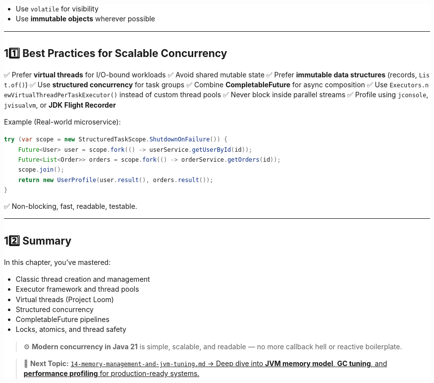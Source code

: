 * Use `volatile` for visibility
* Use **immutable objects** wherever possible

---

## 11️⃣ Best Practices for Scalable Concurrency

✅ Prefer **virtual threads** for I/O-bound workloads
✅ Avoid shared mutable state
✅ Prefer **immutable data structures** (records, `List.of()`)
✅ Use **structured concurrency** for task groups
✅ Combine **CompletableFuture** for async composition
✅ Use `Executors.newVirtualThreadPerTaskExecutor()` instead of custom thread pools
✅ Never block inside parallel streams
✅ Profile using `jconsole`, `jvisualvm`, or **JDK Flight Recorder**

Example (Real-world microservice):

```java
try (var scope = new StructuredTaskScope.ShutdownOnFailure()) {
    Future<User> user = scope.fork(() -> userService.getUserById(id));
    Future<List<Order>> orders = scope.fork(() -> orderService.getOrders(id));
    scope.join();
    return new UserProfile(user.result(), orders.result());
}
```

✅ Non-blocking, fast, readable, testable.

---

## 12️⃣ Summary

In this chapter, you’ve mastered:

* Classic thread creation and management
* Executor framework and thread pools
* Virtual threads (Project Loom)
* Structured concurrency
* CompletableFuture pipelines
* Locks, atomics, and thread safety

> ⚙️ **Modern concurrency in Java 21** is simple, scalable, and readable — no more callback hell or reactive boilerplate.

> 🧭 **Next Topic:** [`14-memory-management-and-jvm-tuning.md` → Deep dive into **JVM memory model**, **GC tuning**, and **performance profiling** for production-ready systems.](./14-memory-management-and-jvm-tuning.md)